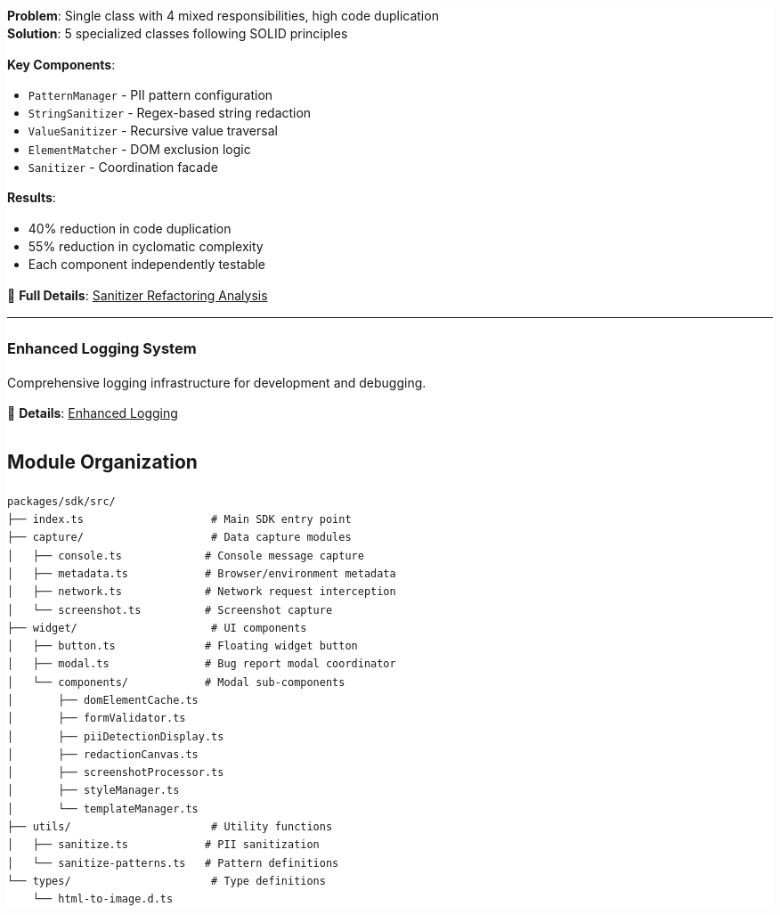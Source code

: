 **Problem**: Single class with 4 mixed responsibilities, high code duplication  
**Solution**: 5 specialized classes following SOLID principles

**Key Components**:

- `PatternManager` - PII pattern configuration
- `StringSanitizer` - Regex-based string redaction
- `ValueSanitizer` - Recursive value traversal
- `ElementMatcher` - DOM exclusion logic
- `Sanitizer` - Coordination facade

**Results**:

- 40% reduction in code duplication
- 55% reduction in cyclomatic complexity
- Each component independently testable

📖 **Full Details**: [Sanitizer Refactoring Analysis](./architecture/SANITIZER_REFACTORING.md)

---

### Enhanced Logging System

Comprehensive logging infrastructure for development and debugging.

📖 **Details**: [Enhanced Logging](./architecture/ENHANCED_LOGGING.md)

## Module Organization

```
packages/sdk/src/
├── index.ts                    # Main SDK entry point
├── capture/                    # Data capture modules
│   ├── console.ts             # Console message capture
│   ├── metadata.ts            # Browser/environment metadata
│   ├── network.ts             # Network request interception
│   └── screenshot.ts          # Screenshot capture
├── widget/                     # UI components
│   ├── button.ts              # Floating widget button
│   ├── modal.ts               # Bug report modal coordinator
│   └── components/            # Modal sub-components
│       ├── domElementCache.ts
│       ├── formValidator.ts
│       ├── piiDetectionDisplay.ts
│       ├── redactionCanvas.ts
│       ├── screenshotProcessor.ts
│       ├── styleManager.ts
│       └── templateManager.ts
├── utils/                      # Utility functions
│   ├── sanitize.ts            # PII sanitization
│   └── sanitize-patterns.ts   # Pattern definitions
└── types/                      # Type definitions
    └── html-to-image.d.ts
```
